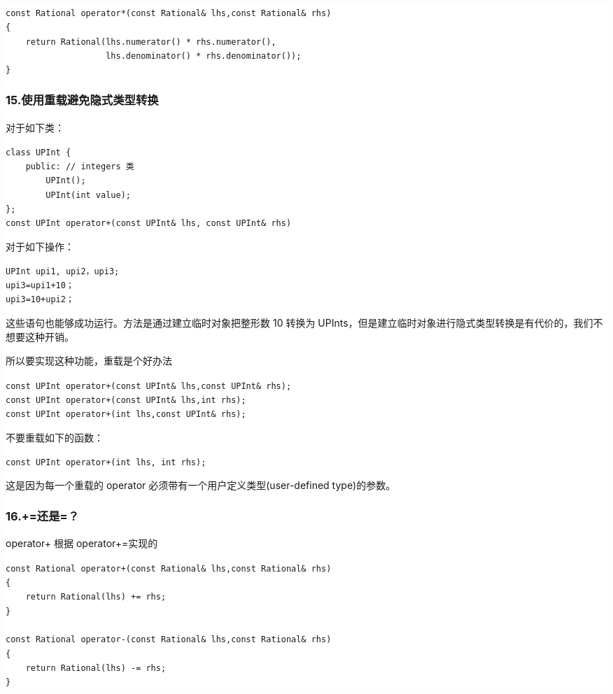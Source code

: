 ```
const Rational operator*(const Rational& lhs,const Rational& rhs)
{
    return Rational(lhs.numerator() * rhs.numerator(),
    				lhs.denominator() * rhs.denominator());
}
```

### 15.使用重载避免隐式类型转换

对于如下类：

```
class UPInt { 
    public: // integers 类
        UPInt();
        UPInt(int value);
};
const UPInt operator+(const UPInt& lhs, const UPInt& rhs)
```

对于如下操作：

```
UPInt upi1, upi2，upi3;
upi3=upi1+10；
upi3=10+upi2；
```

这些语句也能够成功运行。方法是通过建立临时对象把整形数 10 转换为 UPInts，但是建立临时对象进行隐式类型转换是有代价的，我们不想要这种开销。

所以要实现这种功能，重载是个好办法

```
const UPInt operator+(const UPInt& lhs,const UPInt& rhs);
const UPInt operator+(const UPInt& lhs,int rhs);
const UPInt operator+(int lhs,const UPInt& rhs);
```

不要重载如下的函数：

```
const UPInt operator+(int lhs, int rhs);
```

这是因为每一个重载的 operator 必须带有一个用户定义类型(user-defined type)的参数。

### 16.+=还是=？

operator+ 根据 operator+=实现的

```
const Rational operator+(const Rational& lhs,const Rational& rhs)
{
	return Rational(lhs) += rhs;
}

const Rational operator-(const Rational& lhs,const Rational& rhs)
{
	return Rational(lhs) -= rhs;
}
```
